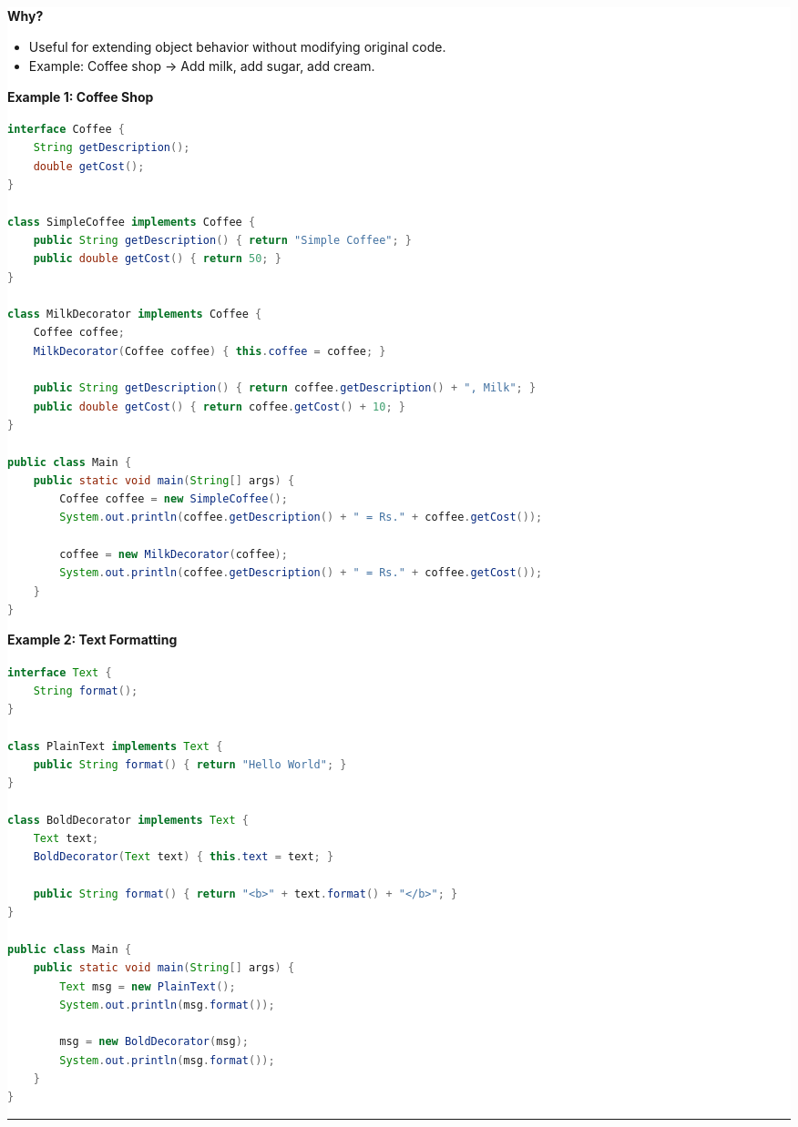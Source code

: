 **Why?**

- Useful for extending object behavior without modifying original code.
- Example: Coffee shop → Add milk, add sugar, add cream.

**Example 1: Coffee Shop**

```java
interface Coffee {
    String getDescription();
    double getCost();
}

class SimpleCoffee implements Coffee {
    public String getDescription() { return "Simple Coffee"; }
    public double getCost() { return 50; }
}

class MilkDecorator implements Coffee {
    Coffee coffee;
    MilkDecorator(Coffee coffee) { this.coffee = coffee; }

    public String getDescription() { return coffee.getDescription() + ", Milk"; }
    public double getCost() { return coffee.getCost() + 10; }
}

public class Main {
    public static void main(String[] args) {
        Coffee coffee = new SimpleCoffee();
        System.out.println(coffee.getDescription() + " = Rs." + coffee.getCost());

        coffee = new MilkDecorator(coffee);
        System.out.println(coffee.getDescription() + " = Rs." + coffee.getCost());
    }
}
```

**Example 2: Text Formatting**

```java
interface Text {
    String format();
}

class PlainText implements Text {
    public String format() { return "Hello World"; }
}

class BoldDecorator implements Text {
    Text text;
    BoldDecorator(Text text) { this.text = text; }

    public String format() { return "<b>" + text.format() + "</b>"; }
}

public class Main {
    public static void main(String[] args) {
        Text msg = new PlainText();
        System.out.println(msg.format());

        msg = new BoldDecorator(msg);
        System.out.println(msg.format());
    }
}
```

---